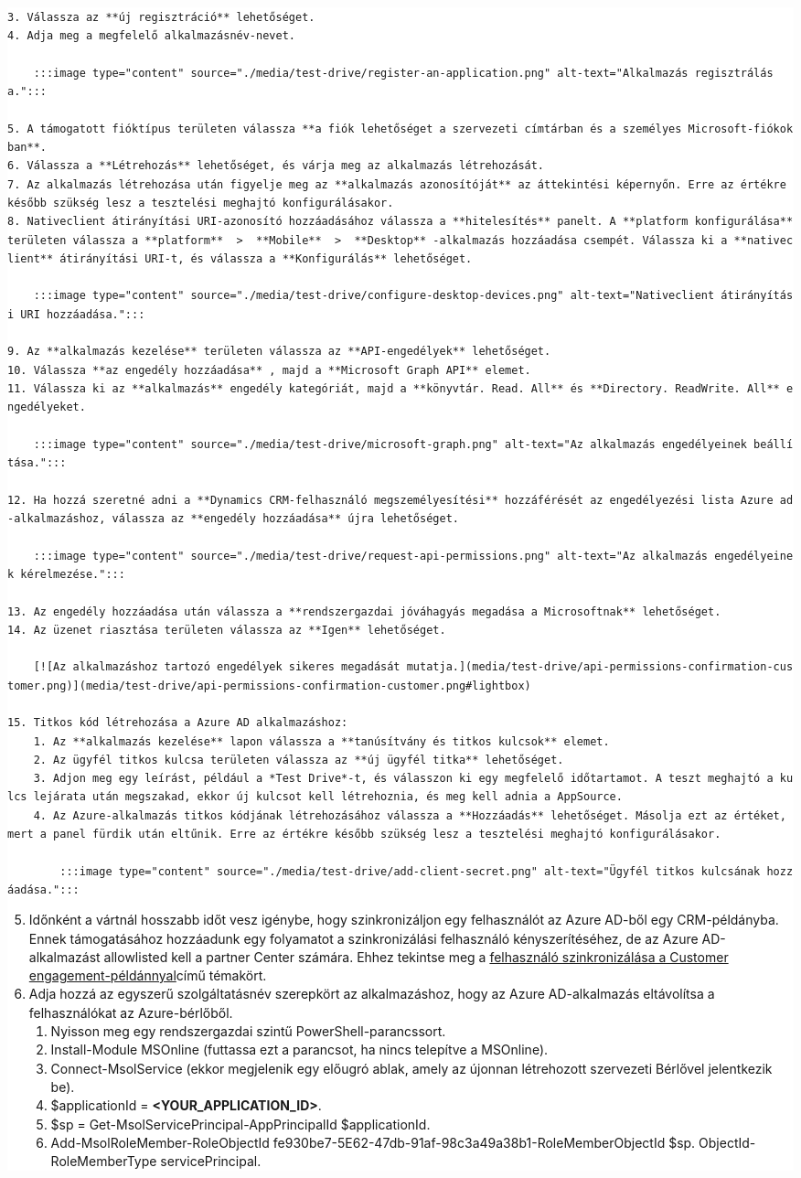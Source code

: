    3. Válassza az **új regisztráció** lehetőséget.
    4. Adja meg a megfelelő alkalmazásnév-nevet.

        :::image type="content" source="./media/test-drive/register-an-application.png" alt-text="Alkalmazás regisztrálása.":::

    5. A támogatott fióktípus területen válassza **a fiók lehetőséget a szervezeti címtárban és a személyes Microsoft-fiókokban**.
    6. Válassza a **Létrehozás** lehetőséget, és várja meg az alkalmazás létrehozását.
    7. Az alkalmazás létrehozása után figyelje meg az **alkalmazás azonosítóját** az áttekintési képernyőn. Erre az értékre később szükség lesz a tesztelési meghajtó konfigurálásakor.
    8. Nativeclient átirányítási URI-azonosító hozzáadásához válassza a **hitelesítés** panelt. A **platform konfigurálása** területen válassza a **platform**  >  **Mobile**  >  **Desktop** -alkalmazás hozzáadása csempét. Válassza ki a **nativeclient** átirányítási URI-t, és válassza a **Konfigurálás** lehetőséget.

        :::image type="content" source="./media/test-drive/configure-desktop-devices.png" alt-text="Nativeclient átirányítási URI hozzáadása.":::

    9. Az **alkalmazás kezelése** területen válassza az **API-engedélyek** lehetőséget.
    10. Válassza **az engedély hozzáadása** , majd a **Microsoft Graph API** elemet.
    11. Válassza ki az **alkalmazás** engedély kategóriát, majd a **könyvtár. Read. All** és **Directory. ReadWrite. All** engedélyeket.

        :::image type="content" source="./media/test-drive/microsoft-graph.png" alt-text="Az alkalmazás engedélyeinek beállítása.":::

    12. Ha hozzá szeretné adni a **Dynamics CRM-felhasználó megszemélyesítési** hozzáférését az engedélyezési lista Azure ad-alkalmazáshoz, válassza az **engedély hozzáadása** újra lehetőséget.

        :::image type="content" source="./media/test-drive/request-api-permissions.png" alt-text="Az alkalmazás engedélyeinek kérelmezése.":::

    13. Az engedély hozzáadása után válassza a **rendszergazdai jóváhagyás megadása a Microsoftnak** lehetőséget.
    14. Az üzenet riasztása területen válassza az **Igen** lehetőséget.

        [![Az alkalmazáshoz tartozó engedélyek sikeres megadását mutatja.](media/test-drive/api-permissions-confirmation-customer.png)](media/test-drive/api-permissions-confirmation-customer.png#lightbox)

    15. Titkos kód létrehozása a Azure AD alkalmazáshoz:
        1. Az **alkalmazás kezelése** lapon válassza a **tanúsítvány és titkos kulcsok** elemet.
        2. Az ügyfél titkos kulcsa területen válassza az **új ügyfél titka** lehetőséget.
        3. Adjon meg egy leírást, például a *Test Drive*-t, és válasszon ki egy megfelelő időtartamot. A teszt meghajtó a kulcs lejárata után megszakad, ekkor új kulcsot kell létrehoznia, és meg kell adnia a AppSource.
        4. Az Azure-alkalmazás titkos kódjának létrehozásához válassza a **Hozzáadás** lehetőséget. Másolja ezt az értéket, mert a panel fürdik után eltűnik. Erre az értékre később szükség lesz a tesztelési meghajtó konfigurálásakor.

            :::image type="content" source="./media/test-drive/add-client-secret.png" alt-text="Ügyfél titkos kulcsának hozzáadása.":::

5. Időnként a vártnál hosszabb időt vesz igénybe, hogy szinkronizáljon egy felhasználót az Azure AD-ből egy CRM-példányba. Ennek támogatásához hozzáadunk egy folyamatot a szinkronizálási felhasználó kényszerítéséhez, de az Azure AD-alkalmazást allowlisted kell a partner Center számára. Ehhez tekintse meg a [felhasználó szinkronizálása a Customer engagement-példánnyal](https://github.com/microsoft/AppSource/blob/master/Microsoft%20Hosted%20Test%20Drive/CDS_Utility_to_ForceUserSync_in_CRM_Instance.md)című témakört.
6. Adja hozzá az egyszerű szolgáltatásnév szerepkört az alkalmazáshoz, hogy az Azure AD-alkalmazás eltávolítsa a felhasználókat az Azure-bérlőből.
    1. Nyisson meg egy rendszergazdai szintű PowerShell-parancssort.
    2. Install-Module MSOnline (futtassa ezt a parancsot, ha nincs telepítve a MSOnline).
    3. Connect-MsolService (ekkor megjelenik egy előugró ablak, amely az újonnan létrehozott szervezeti Bérlővel jelentkezik be).
    4. $applicationId = **<YOUR_APPLICATION_ID>**.
    5. $sp = Get-MsolServicePrincipal-AppPrincipalId $applicationId.
    6. Add-MsolRoleMember-RoleObjectId fe930be7-5E62-47db-91af-98c3a49a38b1-RoleMemberObjectId $sp. ObjectId-RoleMemberType servicePrincipal.